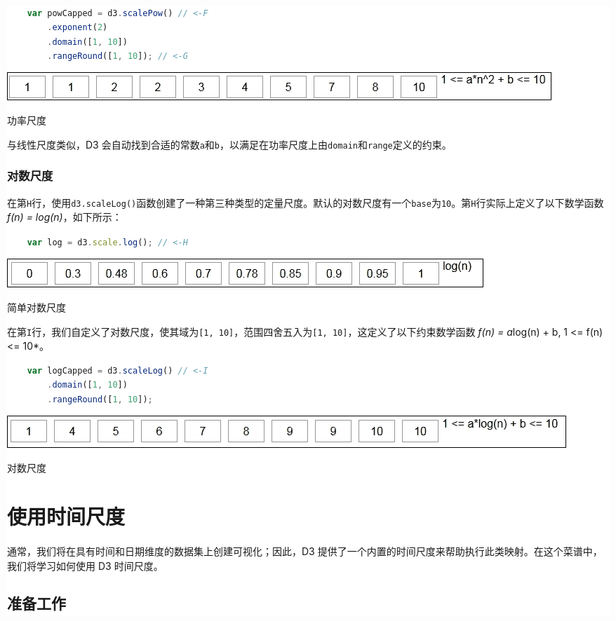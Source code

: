 ```js
    var powCapped = d3.scalePow() // <-F 
        .exponent(2) 
        .domain([1, 10]) 
        .rangeRound([1, 10]); // <-G 

```

![功率尺度](img/image_04_006.jpg)

功率尺度

与线性尺度类似，D3 会自动找到合适的常数`a`和`b`，以满足在功率尺度上由`domain`和`range`定义的约束。

### 对数尺度

在第`H`行，使用`d3.scaleLog()`函数创建了一种第三种类型的定量尺度。默认的对数尺度有一个`base`为`10`。第`H`行实际上定义了以下数学函数 *f(n) = log(n)*，如下所示：

```js
    var log = d3.scale.log(); // <-H 

```

![对数尺度](img/image_04_007.jpg)

简单对数尺度

在第`I`行，我们自定义了对数尺度，使其域为`[1, 10]`，范围四舍五入为`[1, 10]`，这定义了以下约束数学函数 *f(n) = a*log(n) + b, 1 <= f(n) <= 10*。

```js
    var logCapped = d3.scaleLog() // <-I 
        .domain([1, 10]) 
        .rangeRound([1, 10]); 

```

![对数尺度](img/image_04_008.jpg)

对数尺度

# 使用时间尺度

通常，我们将在具有时间和日期维度的数据集上创建可视化；因此，D3 提供了一个内置的时间尺度来帮助执行此类映射。在这个菜谱中，我们将学习如何使用 D3 时间尺度。

## 准备工作
